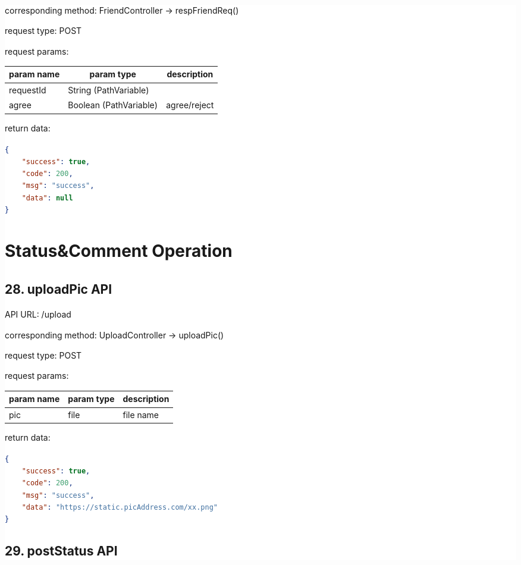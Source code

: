 corresponding method: FriendController -> respFriendReq()

request type: POST

request params:

| param name | param type             | description  |
| ---------- | ---------------------- | ------------ |
| requestId  | String (PathVariable)  |              |
| agree      | Boolean (PathVariable) | agree/reject |

return data:

```json
{
    "success": true,
    "code": 200,
    "msg": "success",
    "data": null
}
```



# Status&Comment Operation

## 28. uploadPic API

API URL: /upload

corresponding method: UploadController -> uploadPic()

request type: POST

request params:

| param name | param type | description |
| ---------- | ---------- | ----------- |
| pic        | file       | file name   |

return data:

```json
{
    "success": true,
    "code": 200,
    "msg": "success",
    "data": "https://static.picAddress.com/xx.png"
}
```



## 29. postStatus API
